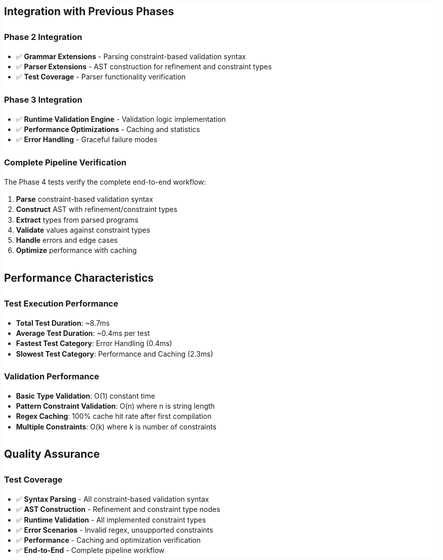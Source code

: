 ```
```

## Integration with Previous Phases

### Phase 2 Integration

- ✅ **Grammar Extensions** - Parsing constraint-based validation syntax
- ✅ **Parser Extensions** - AST construction for refinement and constraint types
- ✅ **Test Coverage** - Parser functionality verification

### Phase 3 Integration

- ✅ **Runtime Validation Engine** - Validation logic implementation
- ✅ **Performance Optimizations** - Caching and statistics
- ✅ **Error Handling** - Graceful failure modes

### Complete Pipeline Verification

The Phase 4 tests verify the complete end-to-end workflow:

1. **Parse** constraint-based validation syntax
2. **Construct** AST with refinement/constraint types
3. **Extract** types from parsed programs
4. **Validate** values against constraint types
5. **Handle** errors and edge cases
6. **Optimize** performance with caching

## Performance Characteristics

### Test Execution Performance

- **Total Test Duration**: ~8.7ms
- **Average Test Duration**: ~0.4ms per test
- **Fastest Test Category**: Error Handling (0.4ms)
- **Slowest Test Category**: Performance and Caching (2.3ms)

### Validation Performance

- **Basic Type Validation**: O(1) constant time
- **Pattern Constraint Validation**: O(n) where n is string length
- **Regex Caching**: 100% cache hit rate after first compilation
- **Multiple Constraints**: O(k) where k is number of constraints

## Quality Assurance

### Test Coverage

- ✅ **Syntax Parsing** - All constraint-based validation syntax
- ✅ **AST Construction** - Refinement and constraint type nodes
- ✅ **Runtime Validation** - All implemented constraint types
- ✅ **Error Scenarios** - Invalid regex, unsupported constraints
- ✅ **Performance** - Caching and optimization verification
- ✅ **End-to-End** - Complete pipeline workflow
